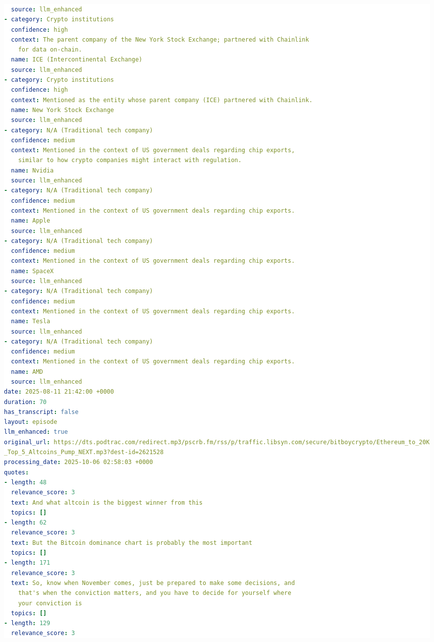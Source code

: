 ```yaml
  source: llm_enhanced
- category: Crypto institutions
  confidence: high
  context: The parent company of the New York Stock Exchange; partnered with Chainlink
    for data on-chain.
  name: ICE (Intercontinental Exchange)
  source: llm_enhanced
- category: Crypto institutions
  confidence: high
  context: Mentioned as the entity whose parent company (ICE) partnered with Chainlink.
  name: New York Stock Exchange
  source: llm_enhanced
- category: N/A (Traditional tech company)
  confidence: medium
  context: Mentioned in the context of US government deals regarding chip exports,
    similar to how crypto companies might interact with regulation.
  name: Nvidia
  source: llm_enhanced
- category: N/A (Traditional tech company)
  confidence: medium
  context: Mentioned in the context of US government deals regarding chip exports.
  name: Apple
  source: llm_enhanced
- category: N/A (Traditional tech company)
  confidence: medium
  context: Mentioned in the context of US government deals regarding chip exports.
  name: SpaceX
  source: llm_enhanced
- category: N/A (Traditional tech company)
  confidence: medium
  context: Mentioned in the context of US government deals regarding chip exports.
  name: Tesla
  source: llm_enhanced
- category: N/A (Traditional tech company)
  confidence: medium
  context: Mentioned in the context of US government deals regarding chip exports.
  name: AMD
  source: llm_enhanced
date: 2025-08-11 21:42:00 +0000
duration: 70
has_transcript: false
layout: episode
llm_enhanced: true
original_url: https://dts.podtrac.com/redirect.mp3/pscrb.fm/rss/p/traffic.libsyn.com/secure/bitboycrypto/Ethereum_to_20K_Top_5_Altcoins_Pump_NEXT.mp3?dest-id=2621528
processing_date: 2025-10-06 02:58:03 +0000
quotes:
- length: 48
  relevance_score: 3
  text: And what altcoin is the biggest winner from this
  topics: []
- length: 62
  relevance_score: 3
  text: But the Bitcoin dominance chart is probably the most important
  topics: []
- length: 171
  relevance_score: 3
  text: So, know when November comes, just be prepared to make some decisions, and
    that's when the conviction matters, and you have to decide for yourself where
    your conviction is
  topics: []
- length: 129
  relevance_score: 3
```